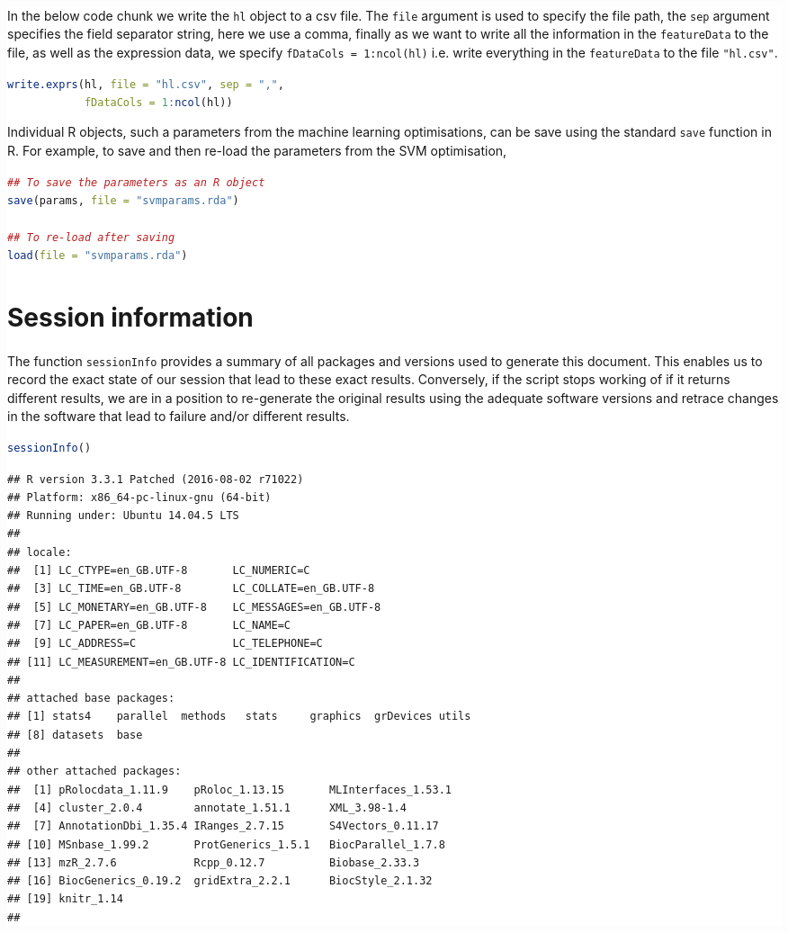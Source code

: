 In the below code chunk we write the `hl` object to a csv file. The
`file` argument is used to specify the file path, the `sep` argument
specifies the field separator string, here we use a comma, finally as
we want to write all the information in the `featureData` to the file,
as well as the expression data, we specify `fDataCols = 1:ncol(hl)`
i.e. write everything in the `featureData` to the file `"hl.csv"`.


```r
write.exprs(hl, file = "hl.csv", sep = ",", 
            fDataCols = 1:ncol(hl))
```

Individual R objects, such a parameters from the machine learning
optimisations, can be save using the standard `save` function in R.
For example, to save and then re-load the parameters from the SVM
optimisation,


```r
## To save the parameters as an R object
save(params, file = "svmparams.rda")

## To re-load after saving
load(file = "svmparams.rda")
```

# Session information

The function `sessionInfo` provides a summary of all packages and
versions used to generate this document. This enables us to record the
exact state of our session that lead to these exact
results. Conversely, if the script stops working of if it returns
different results, we are in a position to re-generate the original
results using the adequate software versions and retrace changes in
the software that lead to failure and/or different results.


```r
sessionInfo()
```

```
## R version 3.3.1 Patched (2016-08-02 r71022)
## Platform: x86_64-pc-linux-gnu (64-bit)
## Running under: Ubuntu 14.04.5 LTS
## 
## locale:
##  [1] LC_CTYPE=en_GB.UTF-8       LC_NUMERIC=C              
##  [3] LC_TIME=en_GB.UTF-8        LC_COLLATE=en_GB.UTF-8    
##  [5] LC_MONETARY=en_GB.UTF-8    LC_MESSAGES=en_GB.UTF-8   
##  [7] LC_PAPER=en_GB.UTF-8       LC_NAME=C                 
##  [9] LC_ADDRESS=C               LC_TELEPHONE=C            
## [11] LC_MEASUREMENT=en_GB.UTF-8 LC_IDENTIFICATION=C       
## 
## attached base packages:
## [1] stats4    parallel  methods   stats     graphics  grDevices utils    
## [8] datasets  base     
## 
## other attached packages:
##  [1] pRolocdata_1.11.9    pRoloc_1.13.15       MLInterfaces_1.53.1 
##  [4] cluster_2.0.4        annotate_1.51.1      XML_3.98-1.4        
##  [7] AnnotationDbi_1.35.4 IRanges_2.7.15       S4Vectors_0.11.17   
## [10] MSnbase_1.99.2       ProtGenerics_1.5.1   BiocParallel_1.7.8  
## [13] mzR_2.7.6            Rcpp_0.12.7          Biobase_2.33.3      
## [16] BiocGenerics_0.19.2  gridExtra_2.2.1      BiocStyle_2.1.32    
## [19] knitr_1.14          
## 
```
